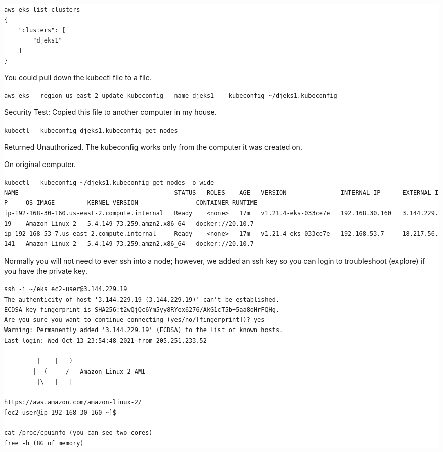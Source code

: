 ```
aws eks list-clusters
{
    "clusters": [
        "djeks1"
    ]
}
```

You could pull down the kubectl file to a file.

```
aws eks --region us-east-2 update-kubeconfig --name djeks1  --kubeconfig ~/djeks1.kubeconfig  
```

Security Test: Copied this file to another computer in my house.  

```
kubectl --kubeconfig djeks1.kubeconfig get nodes
```

Returned Unauthorized.   The kubeconfig works only from the computer it was created on.  

On original computer.

```
kubectl --kubeconfig ~/djeks1.kubeconfig get nodes -o wide
NAME                                           STATUS   ROLES    AGE   VERSION               INTERNAL-IP      EXTERNAL-IP     OS-IMAGE         KERNEL-VERSION                CONTAINER-RUNTIME
ip-192-168-30-160.us-east-2.compute.internal   Ready    <none>   17m   v1.21.4-eks-033ce7e   192.168.30.160   3.144.229.19    Amazon Linux 2   5.4.149-73.259.amzn2.x86_64   docker://20.10.7
ip-192-168-53-7.us-east-2.compute.internal     Ready    <none>   17m   v1.21.4-eks-033ce7e   192.168.53.7     18.217.56.141   Amazon Linux 2   5.4.149-73.259.amzn2.x86_64   docker://20.10.7
```

Normally you will not need to ever ssh into a node; however, we added an ssh key so you can login to troubleshoot (explore) if you have the private key.


```
ssh -i ~/eks ec2-user@3.144.229.19
The authenticity of host '3.144.229.19 (3.144.229.19)' can't be established.
ECDSA key fingerprint is SHA256:t2wQjQc6Ym5yy8RYex6276/AkG1cT5b+5aa8oHrFQHg.
Are you sure you want to continue connecting (yes/no/[fingerprint])? yes
Warning: Permanently added '3.144.229.19' (ECDSA) to the list of known hosts.
Last login: Wed Oct 13 23:54:48 2021 from 205.251.233.52

       __|  __|_  )
       _|  (     /   Amazon Linux 2 AMI
      ___|\___|___|

https://aws.amazon.com/amazon-linux-2/
[ec2-user@ip-192-168-30-160 ~]$

cat /proc/cpuinfo (you can see two cores)
free -h (8G of memory)

```
